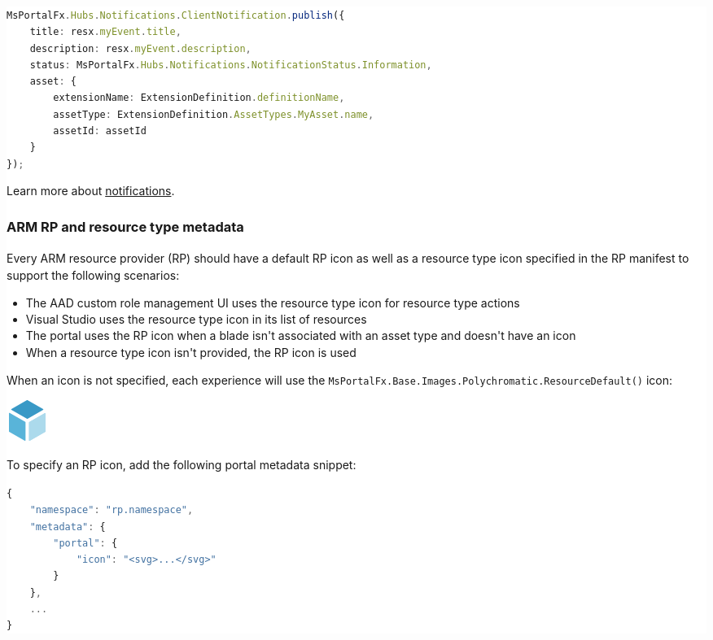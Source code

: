 ```ts
MsPortalFx.Hubs.Notifications.ClientNotification.publish({
    title: resx.myEvent.title,
    description: resx.myEvent.description,
    status: MsPortalFx.Hubs.Notifications.NotificationStatus.Information,
    asset: {
        extensionName: ExtensionDefinition.definitionName,
        assetType: ExtensionDefinition.AssetTypes.MyAsset.name,
        assetId: assetId
    }
});
```

Learn more about [notifications](portalfx-notifications.md).

<a name="assets-arm-rp-and-resource-type-metadata"></a>
### ARM RP and resource type metadata
Every ARM resource provider (RP) should have a default RP icon as well as a resource type icon specified in the RP manifest to support the following scenarios:

* The AAD custom role management UI uses the resource type icon for resource type actions
* Visual Studio uses the resource type icon in its list of resources
* The portal uses the RP icon when a blade isn't associated with an asset type and doesn't have an icon
* When a resource type icon isn't provided, the RP icon is used

When an icon is not specified, each experience will use the `MsPortalFx.Base.Images.Polychromatic.ResourceDefault()` icon:

<svg version="1.1" id="Layer_1" xmlns="http://www.w3.org/2000/svg" xmlns:xlink="http://www.w3.org/1999/xlink" x="0px" y="0px" width="50px" height="50px" viewBox="0 0 50 50" enable-background="new 0 0 50 50" xml:space="preserve">
    <path fill="#3999C6" d="M25.561,23.167c-0.103,0-0.197-0.03-0.288-0.083L6.011,12.045c-0.183-0.103-0.292-0.297-0.292-0.506 c0-0.203,0.108-0.395,0.292-0.496L25.149,0.075c0.182-0.1,0.405-0.1,0.579,0L44.994,11.12c0.174,0.102,0.29,0.291,0.29,0.496 c0,0.212-0.116,0.4-0.29,0.504L25.853,23.084C25.762,23.137,25.665,23.167,25.561,23.167"/>
    <path fill="#59B4D9" d="M22.792,50c-0.104,0-0.207-0.024-0.295-0.077L3.295,38.917C3.11,38.814,3,38.626,3,38.416V16.331 c0-0.207,0.11-0.397,0.295-0.506c0.176-0.1,0.401-0.1,0.586,0L23.08,26.831c0.178,0.107,0.286,0.297,0.286,0.504v22.086 c0,0.212-0.108,0.397-0.286,0.502C22.985,49.976,22.888,50,22.792,50"/>
    <path fill="#59B4D9" d="M28.225,50c-0.098,0-0.199-0.024-0.295-0.077c-0.178-0.105-0.288-0.289-0.288-0.502V27.478 c0-0.207,0.11-0.397,0.288-0.504l19.196-11.002c0.185-0.102,0.403-0.102,0.587,0c0.176,0.103,0.287,0.295,0.287,0.5v21.943 c0,0.211-0.111,0.398-0.287,0.502L28.511,49.923C28.429,49.976,28.325,50,28.225,50"/>
    <path opacity="0.5" fill="#FFFFFF" d="M28.225,50c-0.098,0-0.199-0.024-0.295-0.077c-0.178-0.105-0.288-0.289-0.288-0.502V27.478 c0-0.207,0.11-0.397,0.288-0.504l19.196-11.002c0.185-0.102,0.403-0.102,0.587,0c0.176,0.103,0.287,0.295,0.287,0.5v21.943 c0,0.211-0.111,0.398-0.287,0.502L28.511,49.923C28.429,49.976,28.325,50,28.225,50"/>
</svg>

To specify an RP icon, add the following portal metadata snippet:

```ts
{
    "namespace": "rp.namespace",
    "metadata": {
        "portal": {
            "icon": "<svg>...</svg>"
        }
    },
    ...
}
```
